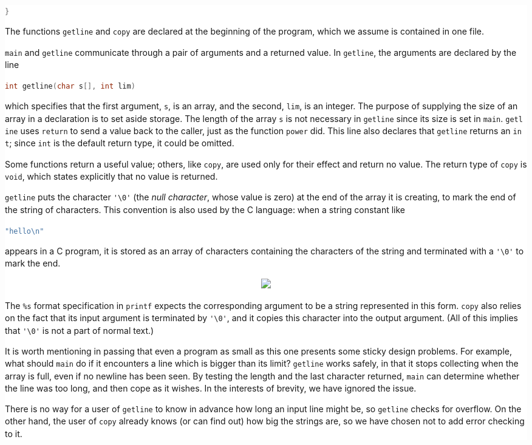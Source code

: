 ```c
}
```

The functions `getline` and `copy` are declared at the beginning of the program,
which we assume is contained in one file.

`main` and `getline` communicate through a pair of arguments and a
returned value. In `getline`, the arguments are declared by the line

```c
int getline(char s[], int lim)
```

which specifies that the first argument, `s`, is an array, and the second, `lim`, is
an integer. The purpose of supplying the size of an array in a declaration is to
set aside storage. The length of the array `s` is not necessary in `getline` since
its size is set in `main`. `getline` uses `return` to send a value back to the
caller, just as the function `power` did. This line also declares that `getline`
returns an `int`; since `int` is the default return type, it could be omitted.

Some functions return a useful value; others, like `copy`, are used only for
their effect and return no value. The return type of `copy` is `void`, which states
explicitly that no value is returned.

`getline` puts the character `'\0'` (the *null character*, whose value is zero)
at the end of the array it is creating, to mark the end of the string of characters.
This convention is also used by the C language: when a string constant like

```c
"hello\n"
```

appears in a C program, it is stored as an array of characters containing the
characters of the string and terminated with a `'\0'` to mark the end.

<div align='center'>
  <img width='475px' src={require('@site/static/img/books/c-programming-language/c1-null-ender.png').default} />
</div>

The `%s` format specification in `printf` expects the corresponding argument to
be a string represented in this form. `copy` also relies on the fact that its input
argument is terminated by `'\0'`, and it copies this character into the output
argument. (All of this implies that `'\0'` is not a part of normal text.)

It is worth mentioning in passing that even a program as small as this one
presents some sticky design problems. For example, what should `main` do if it
encounters a line which is bigger than its limit? `getline` works safely, in that
it stops collecting when the array is full, even if no newline has been seen. By
testing the length and the last character returned, `main` can determine whether
the line was too long, and then cope as it wishes. In the interests of brevity, we
have ignored the issue.

There is no way for a user of `getline` to know in advance how long an
input line might be, so `getline` checks for overflow. On the other hand, the
user of `copy` already knows (or can find out) how big the strings are, so we
have chosen not to add error checking to it.

